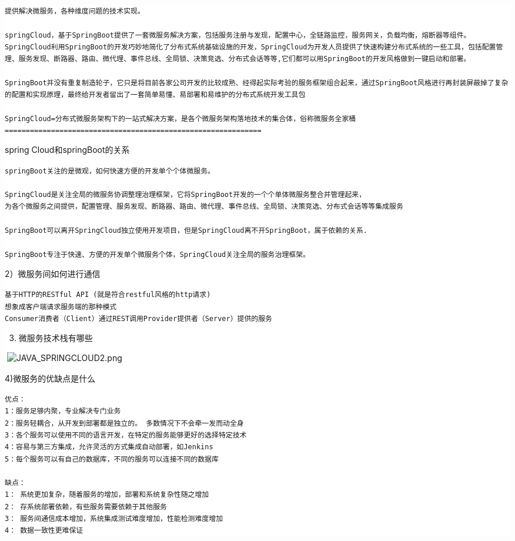 ```
提供解决微服务，各种维度问题的技术实现。

springCloud，基于SpringBoot提供了一套微服务解决方案，包括服务注册与发现，配置中心，全链路监控，服务网关，负载均衡，熔断器等组件。
SpringCloud利用SpringBoot的开发巧妙地简化了分布式系统基础设施的开发，SpringCloud为开发人员提供了快速构建分布式系统的一些工具，包括配置管理、服务发现、断路器、路由、微代理、事件总线、全局锁、决策竞选、分布式会话等等,它们都可以用SpringBoot的开发风格做到一键启动和部署。
 
SpringBoot并没有重复制造轮子，它只是将目前各家公司开发的比较成熟、经得起实际考验的服务框架组合起来，通过SpringBoot风格进行再封装屏蔽掉了复杂的配置和实现原理，最终给开发者留出了一套简单易懂、易部署和易维护的分布式系统开发工具包

SpringCloud=分布式微服务架构下的一站式解决方案，是各个微服务架构落地技术的集合体，俗称微服务全家桶
=============================================================
```

spring Cloud和springBoot的关系

```
springBoot关注的是微观，如何快速方便的开发单个个体微服务。

SpringCloud是关注全局的微服务协调整理治理框架，它将SpringBoot开发的一个个单体微服务整合并管理起来，
为各个微服务之间提供，配置管理、服务发现、断路器、路由、微代理、事件总线、全局锁、决策竞选、分布式会话等等集成服务
 
SpringBoot可以离开SpringCloud独立使用开发项目，但是SpringCloud离不开SpringBoot，属于依赖的关系.
 
SpringBoot专注于快速、方便的开发单个微服务个体，SpringCloud关注全局的服务治理框架。
```

2）微服务间如何进行通信

```
基于HTTP的RESTful API (就是符合restful风格的http请求)
想象成客户端请求服务端的那种模式
Consumer消费者（Client）通过REST调用Provider提供者（Server）提供的服务
```

3) 微服务技术栈有哪些

 ![JAVA_SPRINGCLOUD2.png](https://github.com/zhaodahan/zhao_Note/blob/master/wiki_img/JAVA_SPRINGCLOUD2.png?raw=true)

4)微服务的优缺点是什么

```
优点：
1：服务足够内聚，专业解决专门业务
2：服务轻耦合，从开发到部署都是独立的。 多数情况下不会牵一发而动全身
3：各个服务可以使用不同的语言开发，在特定的服务能够更好的选择特定技术
4：容易与第三方集成，允许灵活的方式集成自动部署，如Jenkins
5：每个服务可以有自己的数据库，不同的服务可以连接不同的数据库

缺点：
1： 系统更加复杂，随着服务的增加，部署和系统复杂性随之增加
2： 存系统部署依赖，有些服务需要依赖于其他服务
3： 服务间通信成本增加，系统集成测试难度增加，性能检测难度增加
4： 数据一致性更难保证
```
